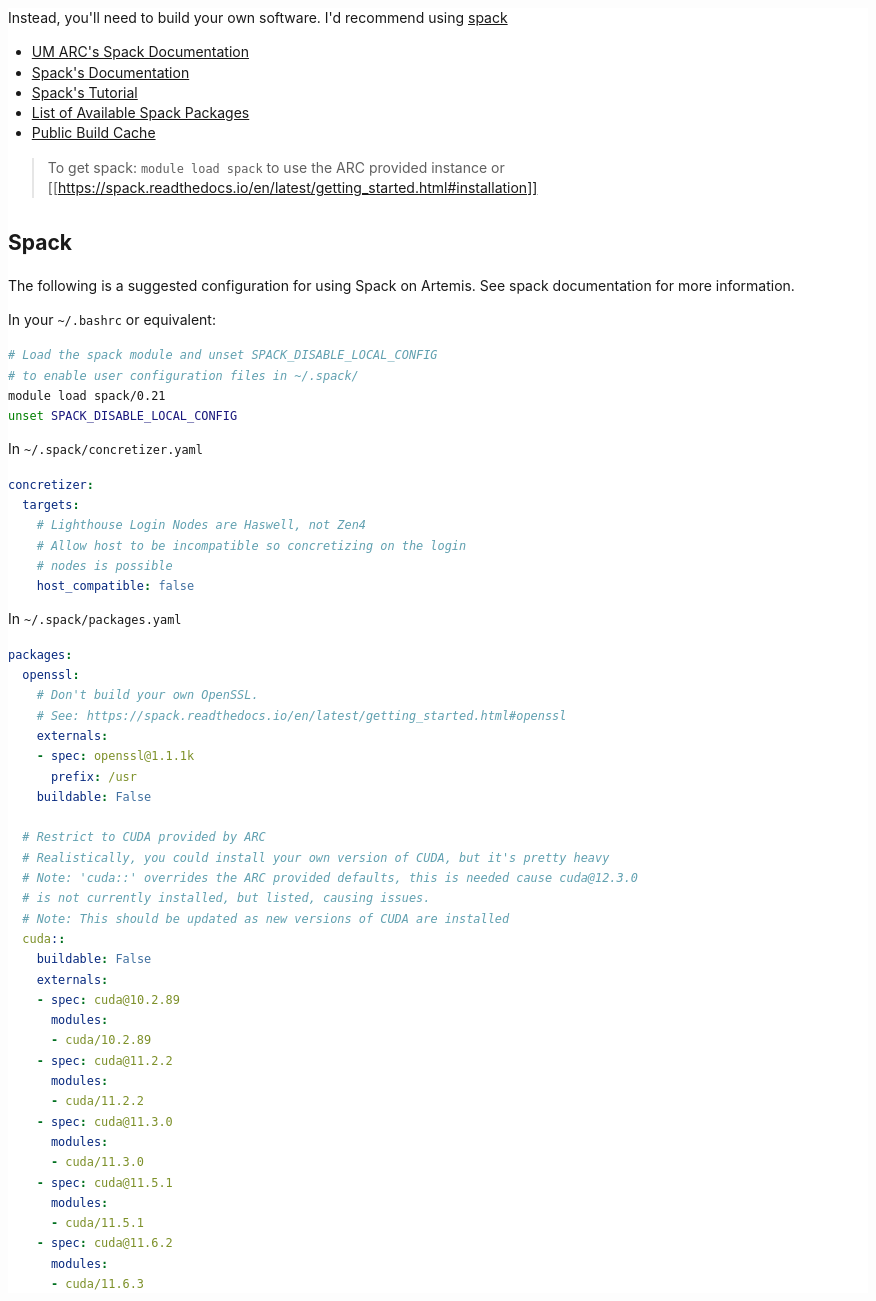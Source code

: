 Instead, you'll need to build your own software. I'd recommend using [spack](https://spack.io)
- [UM ARC's Spack Documentation](https://arc.umich.edu/spack/)
- [Spack's Documentation](https://spack.readthedocs.io/en/latest/)
- [Spack's Tutorial](https://spack-tutorial.readthedocs.io/en/latest/)
- [List of Available Spack Packages](https://packages.spack.io)
- [Public Build Cache](https://cache.spack.io)

> To get spack: `module load spack` to use the ARC provided instance or [[https://spack.readthedocs.io/en/latest/getting_started.html#installation]]

## Spack
The following is a suggested configuration for using Spack on Artemis. See spack documentation for more information.

In your `~/.bashrc` or equivalent:
```bash
# Load the spack module and unset SPACK_DISABLE_LOCAL_CONFIG
# to enable user configuration files in ~/.spack/
module load spack/0.21
unset SPACK_DISABLE_LOCAL_CONFIG
```

In `~/.spack/concretizer.yaml`
```yaml
concretizer:
  targets:
    # Lighthouse Login Nodes are Haswell, not Zen4
    # Allow host to be incompatible so concretizing on the login
    # nodes is possible
    host_compatible: false
```

In `~/.spack/packages.yaml`
```yaml
packages:
  openssl:
    # Don't build your own OpenSSL.
    # See: https://spack.readthedocs.io/en/latest/getting_started.html#openssl
    externals:
    - spec: openssl@1.1.1k
      prefix: /usr
    buildable: False

  # Restrict to CUDA provided by ARC
  # Realistically, you could install your own version of CUDA, but it's pretty heavy
  # Note: 'cuda::' overrides the ARC provided defaults, this is needed cause cuda@12.3.0
  # is not currently installed, but listed, causing issues.
  # Note: This should be updated as new versions of CUDA are installed
  cuda::
    buildable: False
    externals:
    - spec: cuda@10.2.89
      modules:
      - cuda/10.2.89
    - spec: cuda@11.2.2
      modules:
      - cuda/11.2.2
    - spec: cuda@11.3.0
      modules:
      - cuda/11.3.0
    - spec: cuda@11.5.1
      modules:
      - cuda/11.5.1
    - spec: cuda@11.6.2
      modules:
      - cuda/11.6.3
```